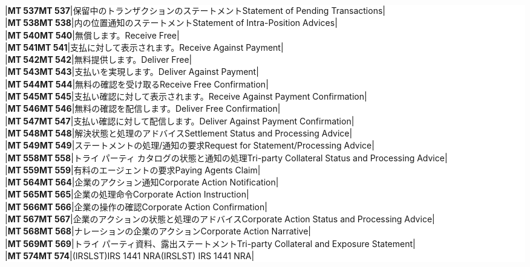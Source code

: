 |<span data-ttu-id="3e7aa-517">**MT 537**</span><span class="sxs-lookup"><span data-stu-id="3e7aa-517">**MT 537**</span></span>|<span data-ttu-id="3e7aa-518">保留中のトランザクションのステートメント</span><span class="sxs-lookup"><span data-stu-id="3e7aa-518">Statement of Pending Transactions</span></span>|  
|<span data-ttu-id="3e7aa-519">**MT 538**</span><span class="sxs-lookup"><span data-stu-id="3e7aa-519">**MT 538**</span></span>|<span data-ttu-id="3e7aa-520">内の位置通知のステートメント</span><span class="sxs-lookup"><span data-stu-id="3e7aa-520">Statement of Intra-Position Advices</span></span>|  
|<span data-ttu-id="3e7aa-521">**MT 540**</span><span class="sxs-lookup"><span data-stu-id="3e7aa-521">**MT 540**</span></span>|<span data-ttu-id="3e7aa-522">無償します。</span><span class="sxs-lookup"><span data-stu-id="3e7aa-522">Receive Free</span></span>|  
|<span data-ttu-id="3e7aa-523">**MT 541**</span><span class="sxs-lookup"><span data-stu-id="3e7aa-523">**MT 541**</span></span>|<span data-ttu-id="3e7aa-524">支払に対して表示されます。</span><span class="sxs-lookup"><span data-stu-id="3e7aa-524">Receive Against Payment</span></span>|  
|<span data-ttu-id="3e7aa-525">**MT 542**</span><span class="sxs-lookup"><span data-stu-id="3e7aa-525">**MT 542**</span></span>|<span data-ttu-id="3e7aa-526">無料提供します。</span><span class="sxs-lookup"><span data-stu-id="3e7aa-526">Deliver Free</span></span>|  
|<span data-ttu-id="3e7aa-527">**MT 543**</span><span class="sxs-lookup"><span data-stu-id="3e7aa-527">**MT 543**</span></span>|<span data-ttu-id="3e7aa-528">支払いを実現します。</span><span class="sxs-lookup"><span data-stu-id="3e7aa-528">Deliver Against Payment</span></span>|  
|<span data-ttu-id="3e7aa-529">**MT 544**</span><span class="sxs-lookup"><span data-stu-id="3e7aa-529">**MT 544**</span></span>|<span data-ttu-id="3e7aa-530">無料の確認を受け取る</span><span class="sxs-lookup"><span data-stu-id="3e7aa-530">Receive Free Confirmation</span></span>|  
|<span data-ttu-id="3e7aa-531">**MT 545**</span><span class="sxs-lookup"><span data-stu-id="3e7aa-531">**MT 545**</span></span>|<span data-ttu-id="3e7aa-532">支払い確認に対して表示されます。</span><span class="sxs-lookup"><span data-stu-id="3e7aa-532">Receive Against Payment Confirmation</span></span>|  
|<span data-ttu-id="3e7aa-533">**MT 546**</span><span class="sxs-lookup"><span data-stu-id="3e7aa-533">**MT 546**</span></span>|<span data-ttu-id="3e7aa-534">無料の確認を配信します。</span><span class="sxs-lookup"><span data-stu-id="3e7aa-534">Deliver Free Confirmation</span></span>|  
|<span data-ttu-id="3e7aa-535">**MT 547**</span><span class="sxs-lookup"><span data-stu-id="3e7aa-535">**MT 547**</span></span>|<span data-ttu-id="3e7aa-536">支払い確認に対して配信します。</span><span class="sxs-lookup"><span data-stu-id="3e7aa-536">Deliver Against Payment Confirmation</span></span>|  
|<span data-ttu-id="3e7aa-537">**MT 548**</span><span class="sxs-lookup"><span data-stu-id="3e7aa-537">**MT 548**</span></span>|<span data-ttu-id="3e7aa-538">解決状態と処理のアドバイス</span><span class="sxs-lookup"><span data-stu-id="3e7aa-538">Settlement Status and Processing Advice</span></span>|  
|<span data-ttu-id="3e7aa-539">**MT 549**</span><span class="sxs-lookup"><span data-stu-id="3e7aa-539">**MT 549**</span></span>|<span data-ttu-id="3e7aa-540">ステートメントの処理/通知の要求</span><span class="sxs-lookup"><span data-stu-id="3e7aa-540">Request for Statement/Processing Advice</span></span>|  
|<span data-ttu-id="3e7aa-541">**MT 558**</span><span class="sxs-lookup"><span data-stu-id="3e7aa-541">**MT 558**</span></span>|<span data-ttu-id="3e7aa-542">トライ パーティ カタログの状態と通知の処理</span><span class="sxs-lookup"><span data-stu-id="3e7aa-542">Tri-party Collateral Status and Processing Advice</span></span>|  
|<span data-ttu-id="3e7aa-543">**MT 559**</span><span class="sxs-lookup"><span data-stu-id="3e7aa-543">**MT 559**</span></span>|<span data-ttu-id="3e7aa-544">有料のエージェントの要求</span><span class="sxs-lookup"><span data-stu-id="3e7aa-544">Paying Agents Claim</span></span>|  
|<span data-ttu-id="3e7aa-545">**MT 564**</span><span class="sxs-lookup"><span data-stu-id="3e7aa-545">**MT 564**</span></span>|<span data-ttu-id="3e7aa-546">企業のアクション通知</span><span class="sxs-lookup"><span data-stu-id="3e7aa-546">Corporate Action Notification</span></span>|  
|<span data-ttu-id="3e7aa-547">**MT 565**</span><span class="sxs-lookup"><span data-stu-id="3e7aa-547">**MT 565**</span></span>|<span data-ttu-id="3e7aa-548">企業の処理命令</span><span class="sxs-lookup"><span data-stu-id="3e7aa-548">Corporate Action Instruction</span></span>|  
|<span data-ttu-id="3e7aa-549">**MT 566**</span><span class="sxs-lookup"><span data-stu-id="3e7aa-549">**MT 566**</span></span>|<span data-ttu-id="3e7aa-550">企業の操作の確認</span><span class="sxs-lookup"><span data-stu-id="3e7aa-550">Corporate Action Confirmation</span></span>|  
|<span data-ttu-id="3e7aa-551">**MT 567**</span><span class="sxs-lookup"><span data-stu-id="3e7aa-551">**MT 567**</span></span>|<span data-ttu-id="3e7aa-552">企業のアクションの状態と処理のアドバイス</span><span class="sxs-lookup"><span data-stu-id="3e7aa-552">Corporate Action Status and Processing Advice</span></span>|  
|<span data-ttu-id="3e7aa-553">**MT 568**</span><span class="sxs-lookup"><span data-stu-id="3e7aa-553">**MT 568**</span></span>|<span data-ttu-id="3e7aa-554">ナレーションの企業のアクション</span><span class="sxs-lookup"><span data-stu-id="3e7aa-554">Corporate Action Narrative</span></span>|  
|<span data-ttu-id="3e7aa-555">**MT 569**</span><span class="sxs-lookup"><span data-stu-id="3e7aa-555">**MT 569**</span></span>|<span data-ttu-id="3e7aa-556">トライ パーティ資料、露出ステートメント</span><span class="sxs-lookup"><span data-stu-id="3e7aa-556">Tri-party Collateral and Exposure Statement</span></span>|  
|<span data-ttu-id="3e7aa-557">**MT 574**</span><span class="sxs-lookup"><span data-stu-id="3e7aa-557">**MT 574**</span></span>|<span data-ttu-id="3e7aa-558">(IRSLST)IRS 1441 NRA</span><span class="sxs-lookup"><span data-stu-id="3e7aa-558">(IRSLST) IRS 1441 NRA</span></span>|  